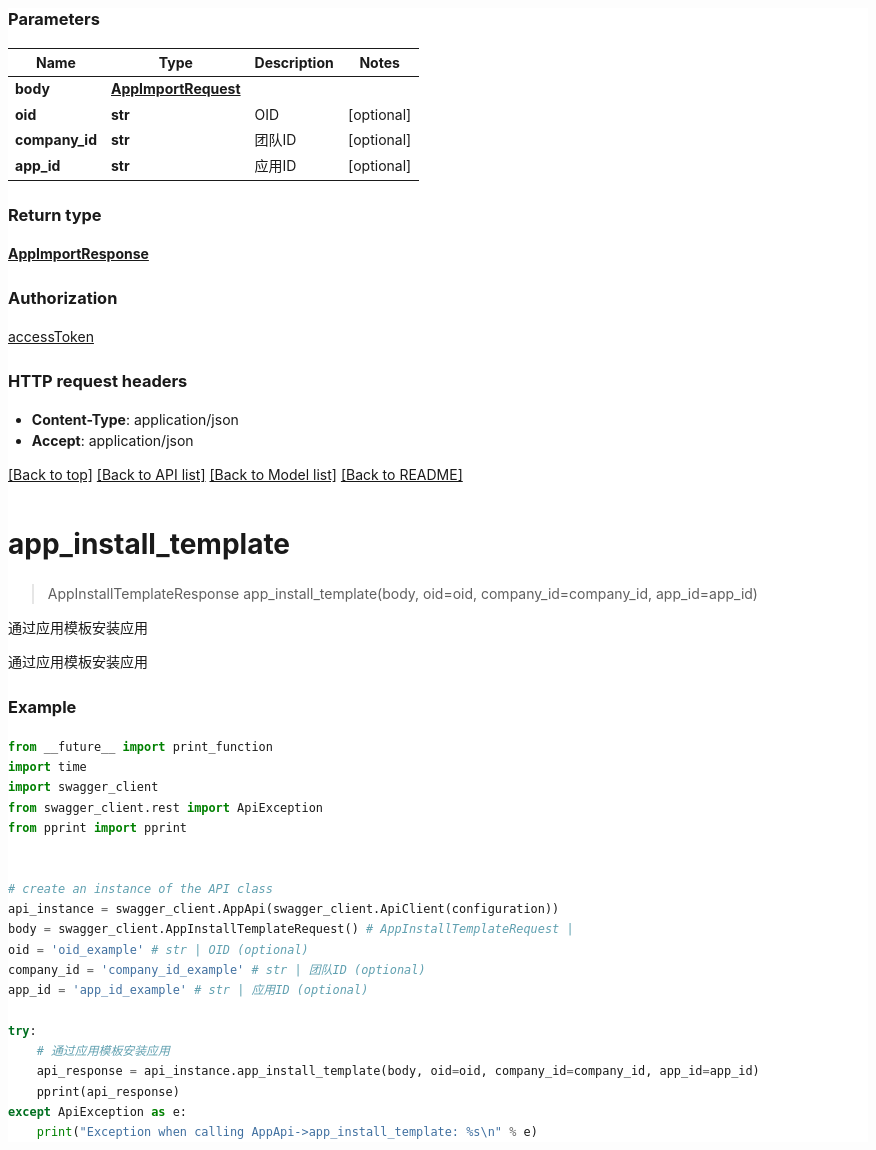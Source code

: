 ### Parameters

Name | Type | Description  | Notes
------------- | ------------- | ------------- | -------------
 **body** | [**AppImportRequest**](AppImportRequest.md)|  | 
 **oid** | **str**| OID | [optional] 
 **company_id** | **str**| 团队ID | [optional] 
 **app_id** | **str**| 应用ID | [optional] 

### Return type

[**AppImportResponse**](AppImportResponse.md)

### Authorization

[accessToken](../README.md#accessToken)

### HTTP request headers

 - **Content-Type**: application/json
 - **Accept**: application/json

[[Back to top]](#) [[Back to API list]](../README.md#documentation-for-api-endpoints) [[Back to Model list]](../README.md#documentation-for-models) [[Back to README]](../README.md)

# **app_install_template**
> AppInstallTemplateResponse app_install_template(body, oid=oid, company_id=company_id, app_id=app_id)

通过应用模板安装应用

通过应用模板安装应用

### Example
```python
from __future__ import print_function
import time
import swagger_client
from swagger_client.rest import ApiException
from pprint import pprint


# create an instance of the API class
api_instance = swagger_client.AppApi(swagger_client.ApiClient(configuration))
body = swagger_client.AppInstallTemplateRequest() # AppInstallTemplateRequest | 
oid = 'oid_example' # str | OID (optional)
company_id = 'company_id_example' # str | 团队ID (optional)
app_id = 'app_id_example' # str | 应用ID (optional)

try:
    # 通过应用模板安装应用
    api_response = api_instance.app_install_template(body, oid=oid, company_id=company_id, app_id=app_id)
    pprint(api_response)
except ApiException as e:
    print("Exception when calling AppApi->app_install_template: %s\n" % e)
```
